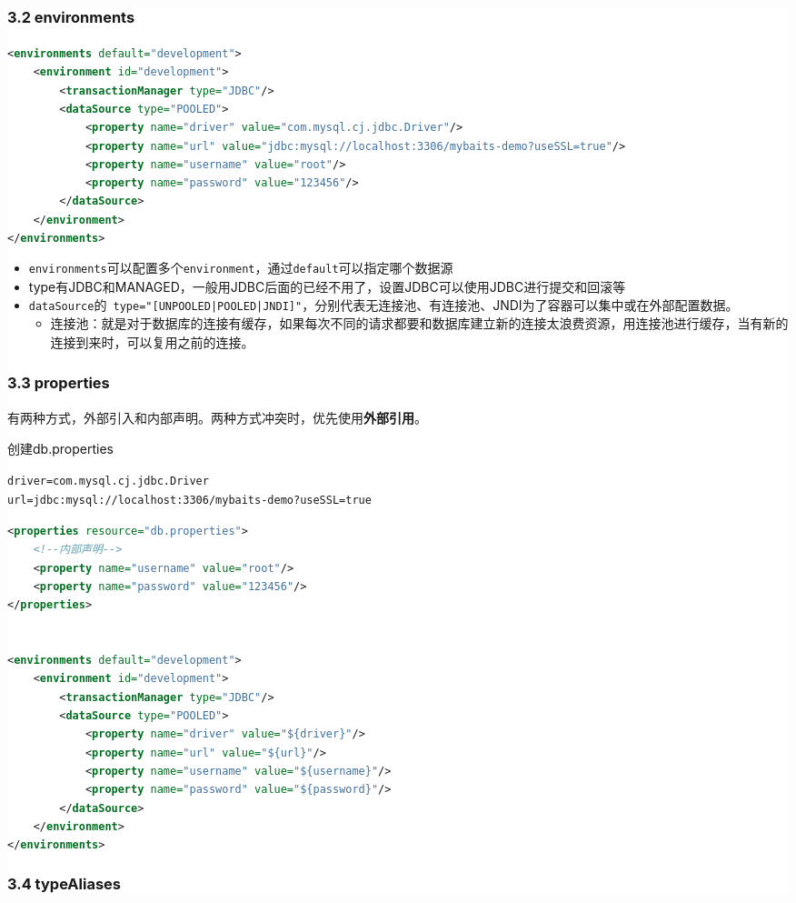 ### 3.2 environments

```xml
<environments default="development">
    <environment id="development">
        <transactionManager type="JDBC"/>
        <dataSource type="POOLED">
            <property name="driver" value="com.mysql.cj.jdbc.Driver"/>
            <property name="url" value="jdbc:mysql://localhost:3306/mybaits-demo?useSSL=true"/>
            <property name="username" value="root"/>
            <property name="password" value="123456"/>
        </dataSource>
    </environment>
</environments>
```

* `environments`可以配置多个`environment`，通过`default`可以指定哪个数据源
* type有JDBC和MANAGED，一般用JDBC后面的已经不用了，设置JDBC可以使用JDBC进行提交和回滚等
* `dataSource`的` type="[UNPOOLED|POOLED|JNDI]"`，分别代表无连接池、有连接池、JNDI为了容器可以集中或在外部配置数据。
  * 连接池：就是对于数据库的连接有缓存，如果每次不同的请求都要和数据库建立新的连接太浪费资源，用连接池进行缓存，当有新的连接到来时，可以复用之前的连接。

### 3.3 properties

有两种方式，外部引入和内部声明。两种方式冲突时，优先使用**外部引用**。

创建db.properties

```properties
driver=com.mysql.cj.jdbc.Driver
url=jdbc:mysql://localhost:3306/mybaits-demo?useSSL=true
```

```xml
<properties resource="db.properties">
    <!--内部声明-->
    <property name="username" value="root"/>
    <property name="password" value="123456"/>
</properties>


<environments default="development">
    <environment id="development">
        <transactionManager type="JDBC"/>
        <dataSource type="POOLED">
            <property name="driver" value="${driver}"/>
            <property name="url" value="${url}"/>
            <property name="username" value="${username}"/>
            <property name="password" value="${password}"/>
        </dataSource>
    </environment>
</environments>
```

### 3.4 typeAliases
